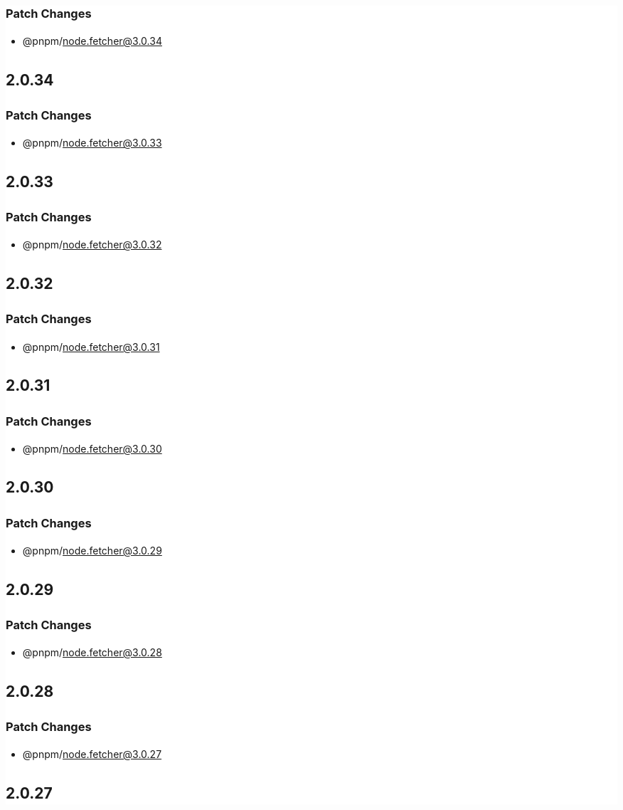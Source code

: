 ### Patch Changes

- @pnpm/node.fetcher@3.0.34

## 2.0.34

### Patch Changes

- @pnpm/node.fetcher@3.0.33

## 2.0.33

### Patch Changes

- @pnpm/node.fetcher@3.0.32

## 2.0.32

### Patch Changes

- @pnpm/node.fetcher@3.0.31

## 2.0.31

### Patch Changes

- @pnpm/node.fetcher@3.0.30

## 2.0.30

### Patch Changes

- @pnpm/node.fetcher@3.0.29

## 2.0.29

### Patch Changes

- @pnpm/node.fetcher@3.0.28

## 2.0.28

### Patch Changes

- @pnpm/node.fetcher@3.0.27

## 2.0.27
